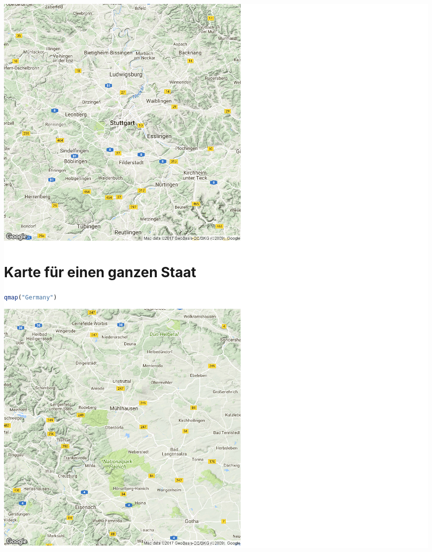 ![](figure/Stuttgart.png)

# Karte für einen ganzen Staat


```r
qmap("Germany")
```

![](figure/Germany.png)

